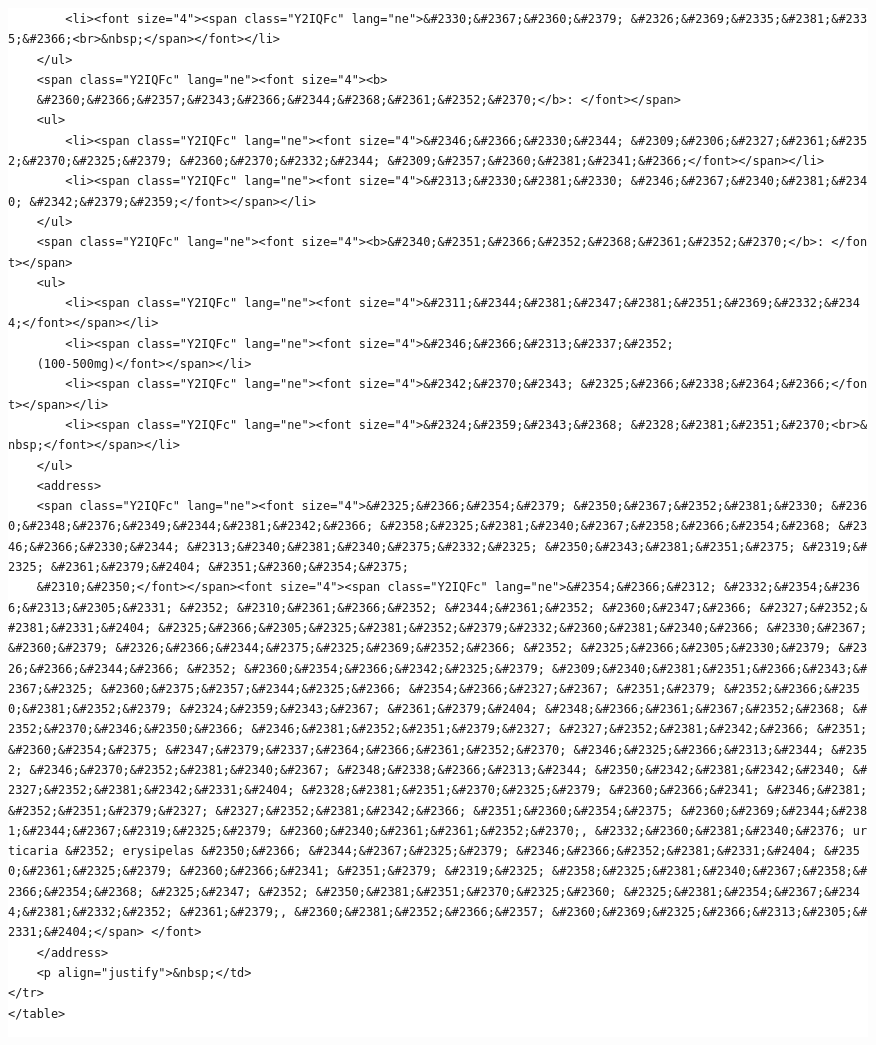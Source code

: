 			<li><font size="4"><span class="Y2IQFc" lang="ne">&#2330;&#2367;&#2360;&#2379; &#2326;&#2369;&#2335;&#2381;&#2335;&#2366;<br>&nbsp;</span></font></li>
		</ul>
		<span class="Y2IQFc" lang="ne"><font size="4"><b>
		&#2360;&#2366;&#2357;&#2343;&#2366;&#2344;&#2368;&#2361;&#2352;&#2370;</b>: </font></span>
		<ul>
			<li><span class="Y2IQFc" lang="ne"><font size="4">&#2346;&#2366;&#2330;&#2344; &#2309;&#2306;&#2327;&#2361;&#2352;&#2370;&#2325;&#2379; &#2360;&#2370;&#2332;&#2344; &#2309;&#2357;&#2360;&#2381;&#2341;&#2366;</font></span></li>
			<li><span class="Y2IQFc" lang="ne"><font size="4">&#2313;&#2330;&#2381;&#2330; &#2346;&#2367;&#2340;&#2381;&#2340; &#2342;&#2379;&#2359;</font></span></li>
		</ul>
		<span class="Y2IQFc" lang="ne"><font size="4"><b>&#2340;&#2351;&#2366;&#2352;&#2368;&#2361;&#2352;&#2370;</b>: </font></span>
		<ul>
			<li><span class="Y2IQFc" lang="ne"><font size="4">&#2311;&#2344;&#2381;&#2347;&#2381;&#2351;&#2369;&#2332;&#2344;</font></span></li>
			<li><span class="Y2IQFc" lang="ne"><font size="4">&#2346;&#2366;&#2313;&#2337;&#2352; 
		(100-500mg)</font></span></li>
			<li><span class="Y2IQFc" lang="ne"><font size="4">&#2342;&#2370;&#2343; &#2325;&#2366;&#2338;&#2364;&#2366;</font></span></li>
			<li><span class="Y2IQFc" lang="ne"><font size="4">&#2324;&#2359;&#2343;&#2368; &#2328;&#2381;&#2351;&#2370;<br>&nbsp;</font></span></li>
		</ul>
		<address>
		<span class="Y2IQFc" lang="ne"><font size="4">&#2325;&#2366;&#2354;&#2379; &#2350;&#2367;&#2352;&#2381;&#2330; &#2360;&#2348;&#2376;&#2349;&#2344;&#2381;&#2342;&#2366; &#2358;&#2325;&#2381;&#2340;&#2367;&#2358;&#2366;&#2354;&#2368; &#2346;&#2366;&#2330;&#2344; &#2313;&#2340;&#2381;&#2340;&#2375;&#2332;&#2325; &#2350;&#2343;&#2381;&#2351;&#2375; &#2319;&#2325; &#2361;&#2379;&#2404; &#2351;&#2360;&#2354;&#2375; 
		&#2310;&#2350;</font></span><font size="4"><span class="Y2IQFc" lang="ne">&#2354;&#2366;&#2312; &#2332;&#2354;&#2366;&#2313;&#2305;&#2331; &#2352; &#2310;&#2361;&#2366;&#2352; &#2344;&#2361;&#2352; &#2360;&#2347;&#2366; &#2327;&#2352;&#2381;&#2331;&#2404; &#2325;&#2366;&#2305;&#2325;&#2381;&#2352;&#2379;&#2332;&#2360;&#2381;&#2340;&#2366; &#2330;&#2367;&#2360;&#2379; &#2326;&#2366;&#2344;&#2375;&#2325;&#2369;&#2352;&#2366; &#2352; &#2325;&#2366;&#2305;&#2330;&#2379; &#2326;&#2366;&#2344;&#2366; &#2352; &#2360;&#2354;&#2366;&#2342;&#2325;&#2379; &#2309;&#2340;&#2381;&#2351;&#2366;&#2343;&#2367;&#2325; &#2360;&#2375;&#2357;&#2344;&#2325;&#2366; &#2354;&#2366;&#2327;&#2367; &#2351;&#2379; &#2352;&#2366;&#2350;&#2381;&#2352;&#2379; &#2324;&#2359;&#2343;&#2367; &#2361;&#2379;&#2404; &#2348;&#2366;&#2361;&#2367;&#2352;&#2368; &#2352;&#2370;&#2346;&#2350;&#2366; &#2346;&#2381;&#2352;&#2351;&#2379;&#2327; &#2327;&#2352;&#2381;&#2342;&#2366; &#2351;&#2360;&#2354;&#2375; &#2347;&#2379;&#2337;&#2364;&#2366;&#2361;&#2352;&#2370; &#2346;&#2325;&#2366;&#2313;&#2344; &#2352; &#2346;&#2370;&#2352;&#2381;&#2340;&#2367; &#2348;&#2338;&#2366;&#2313;&#2344; &#2350;&#2342;&#2381;&#2342;&#2340; &#2327;&#2352;&#2381;&#2342;&#2331;&#2404; &#2328;&#2381;&#2351;&#2370;&#2325;&#2379; &#2360;&#2366;&#2341; &#2346;&#2381;&#2352;&#2351;&#2379;&#2327; &#2327;&#2352;&#2381;&#2342;&#2366; &#2351;&#2360;&#2354;&#2375; &#2360;&#2369;&#2344;&#2381;&#2344;&#2367;&#2319;&#2325;&#2379; &#2360;&#2340;&#2361;&#2361;&#2352;&#2370;, &#2332;&#2360;&#2381;&#2340;&#2376; urticaria &#2352; erysipelas &#2350;&#2366; &#2344;&#2367;&#2325;&#2379; &#2346;&#2366;&#2352;&#2381;&#2331;&#2404; &#2350;&#2361;&#2325;&#2379; &#2360;&#2366;&#2341; &#2351;&#2379; &#2319;&#2325; &#2358;&#2325;&#2381;&#2340;&#2367;&#2358;&#2366;&#2354;&#2368; &#2325;&#2347; &#2352; &#2350;&#2381;&#2351;&#2370;&#2325;&#2360; &#2325;&#2381;&#2354;&#2367;&#2344;&#2381;&#2332;&#2352; &#2361;&#2379;, &#2360;&#2381;&#2352;&#2366;&#2357; &#2360;&#2369;&#2325;&#2366;&#2313;&#2305;&#2331;&#2404;</span> </font>
		</address>
		<p align="justify">&nbsp;</td>
	</tr>
	</table>
<div class="tw-ta-container F0azHf tw-lfl" id="tw-target-text-container" tabindex="0" style="overflow: hidden; position: relative; outline: 0px; color: rgb(32, 33, 36); font-family: arial, sans-serif; font-size: 0px; font-style: normal; font-variant-ligatures: normal; font-variant-caps: normal; font-weight: 400; letter-spacing: normal; orphans: 2; text-align: start; text-indent: 0px; text-transform: none; white-space: normal; widows: 2; word-spacing: 0px; -webkit-text-stroke-width: 0px; background-color: rgb(248, 249, 250); text-decoration-thickness: initial; text-decoration-style: initial; text-decoration-color: initial;">
&nbsp;</div>